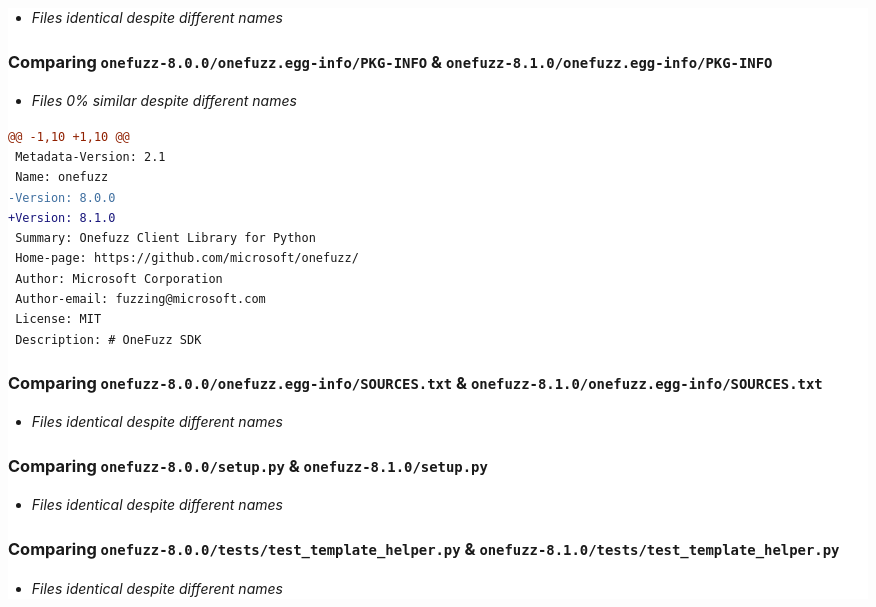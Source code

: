  * *Files identical despite different names*

### Comparing `onefuzz-8.0.0/onefuzz.egg-info/PKG-INFO` & `onefuzz-8.1.0/onefuzz.egg-info/PKG-INFO`

 * *Files 0% similar despite different names*

```diff
@@ -1,10 +1,10 @@
 Metadata-Version: 2.1
 Name: onefuzz
-Version: 8.0.0
+Version: 8.1.0
 Summary: Onefuzz Client Library for Python
 Home-page: https://github.com/microsoft/onefuzz/
 Author: Microsoft Corporation
 Author-email: fuzzing@microsoft.com
 License: MIT
 Description: # OneFuzz SDK
```

### Comparing `onefuzz-8.0.0/onefuzz.egg-info/SOURCES.txt` & `onefuzz-8.1.0/onefuzz.egg-info/SOURCES.txt`

 * *Files identical despite different names*

### Comparing `onefuzz-8.0.0/setup.py` & `onefuzz-8.1.0/setup.py`

 * *Files identical despite different names*

### Comparing `onefuzz-8.0.0/tests/test_template_helper.py` & `onefuzz-8.1.0/tests/test_template_helper.py`

 * *Files identical despite different names*

